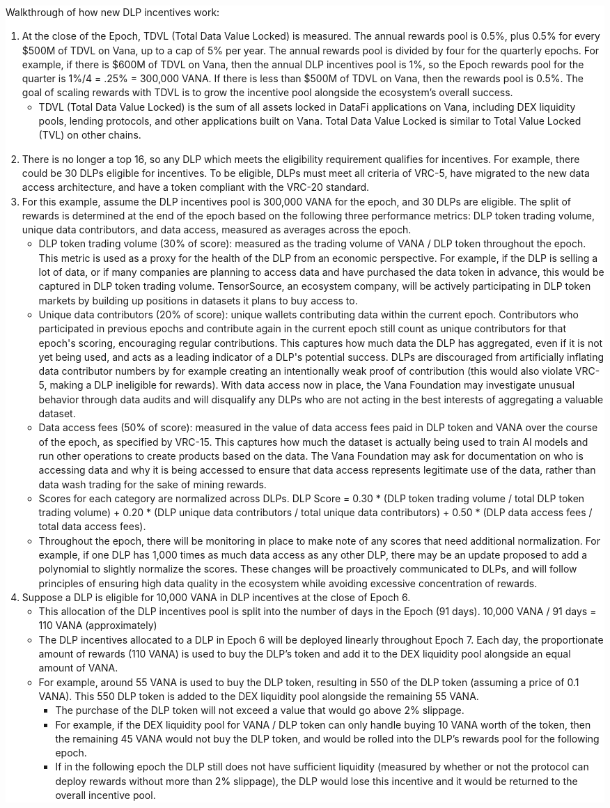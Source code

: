 Walkthrough of how new DLP incentives work: 
1. At the close of the Epoch, TDVL (Total Data Value Locked) is measured. The annual rewards pool is 0.5%, plus 0.5% for every $500M of TDVL on Vana, up to a cap of 5% per year. The annual rewards pool is divided by four for the quarterly epochs. For example, if there is $600M of TDVL on Vana, then the annual DLP incentives pool is 1%, so the Epoch rewards pool for the quarter is 1%/4 = .25% = 300,000 VANA. If there is less than $500M of TDVL on Vana, then the rewards pool is 0.5%. The goal of scaling rewards with TDVL is to grow the incentive pool alongside the ecosystem’s overall success. 
   - TDVL (Total Data Value Locked) is the sum of all assets locked in DataFi applications on Vana, including DEX liquidity pools, lending protocols, and other applications built on Vana. Total Data Value Locked is similar to Total Value Locked (TVL) on other chains. 
2) There is no longer a top 16, so any DLP which meets the eligibility requirement qualifies for incentives. For example, there could be 30 DLPs eligible for incentives. To be eligible, DLPs must meet all criteria of VRC-5, have migrated to the new data access architecture, and have a token compliant with the VRC-20 standard. 
3) For this example, assume the DLP incentives pool is 300,000 VANA for the epoch, and 30 DLPs are eligible. The split of rewards is determined at the end of the epoch based on the following three performance metrics: DLP token trading volume, unique data contributors, and data access, measured as averages across the epoch. 
   - DLP token trading volume (30% of score): measured as the trading volume of VANA / DLP token throughout the epoch. This metric is used as a proxy for the health of the DLP from an economic perspective. For example, if the DLP is selling a lot of data, or if many companies are planning to access data and have purchased the data token in advance, this would be captured in DLP token trading volume. TensorSource, an ecosystem company, will be actively participating in DLP token markets by building up positions in datasets it plans to buy access to. 
   - Unique data contributors (20% of score): unique wallets contributing data within the current epoch. Contributors who participated in previous epochs and contribute again in the current epoch still count as unique contributors for that epoch's scoring, encouraging regular contributions. This captures how much data the DLP has aggregated, even if it is not yet being used, and acts as a leading indicator of a DLP's potential success. DLPs are discouraged from artificially inflating data contributor numbers by for example creating an intentionally weak proof of contribution (this would also violate VRC-5, making a DLP ineligible for rewards). With data access now in place, the Vana Foundation may investigate unusual behavior through data audits and will disqualify any DLPs who are not acting in the best interests of aggregating a valuable dataset. 
   - Data access fees (50% of score): measured in the value of data access fees paid in DLP token and VANA over the course of the epoch, as specified by VRC-15. This captures how much the dataset is actually being used to train AI models and run other operations to create products based on the data. The Vana Foundation may ask for documentation on who is accessing data and why it is being accessed to ensure that data access represents legitimate use of the data, rather than data wash trading for the sake of mining rewards. 
   - Scores for each category are normalized across DLPs. DLP Score = 0.30 * (DLP token trading volume / total DLP token trading volume) + 0.20 * (DLP unique data contributors / total unique data contributors) + 0.50 * (DLP data access fees / total data access fees). 
   - Throughout the epoch, there will be monitoring in place to make note of any scores that need additional normalization. For example, if one DLP has 1,000 times as much data access as any other DLP, there may be an update proposed to add a polynomial to slightly normalize the scores. These changes will be proactively communicated to DLPs, and will follow principles of ensuring high data quality in the ecosystem while avoiding excessive concentration of rewards. 
4) Suppose a DLP is eligible for 10,000 VANA in DLP incentives at the close of Epoch 6. 
   - This allocation of the DLP incentives pool is split into the number of days in the Epoch (91 days). 10,000 VANA / 91 days = 110 VANA (approximately)
   - The DLP incentives allocated to a DLP in Epoch 6 will be deployed linearly throughout Epoch 7. Each day, the proportionate amount of rewards (110 VANA) is used to buy the DLP’s token and add it to the DEX liquidity pool alongside an equal amount of VANA. 
   - For example, around 55 VANA is used to buy the DLP token, resulting in 550 of the DLP token (assuming a price of 0.1 VANA). This 550 DLP token is added to the DEX liquidity pool alongside the remaining 55 VANA. 
     - The purchase of the DLP token will not exceed a value that would go above 2% slippage. 
     - For example, if the DEX liquidity pool for VANA / DLP token can only handle buying 10 VANA worth of the token, then the remaining 45 VANA would not buy the DLP token, and would be rolled into the DLP’s rewards pool for the following epoch. 
     - If in the following epoch the DLP still does not have sufficient liquidity (measured by whether or not the protocol can deploy rewards without more than 2% slippage), the DLP would lose this incentive and it would be returned to the overall incentive pool. 